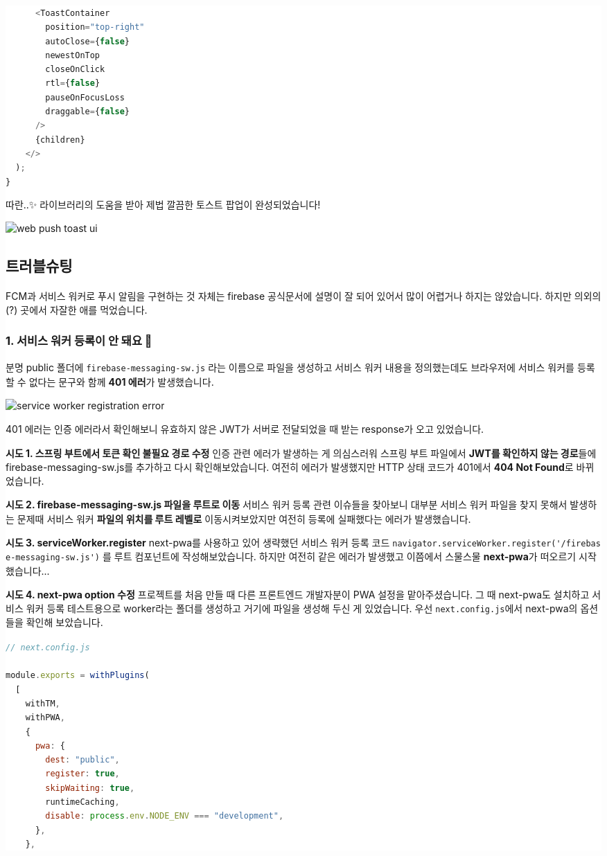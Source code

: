 ```javascript
      <ToastContainer
        position="top-right"
        autoClose={false}
        newestOnTop
        closeOnClick
        rtl={false}
        pauseOnFocusLoss
        draggable={false}
      />
      {children}
    </>
  );
}
```

따란..✨
라이브러리의 도움을 받아 제법 깔끔한 토스트 팝업이 완성되었습니다!

<img src="https://zubetcha-blog.s3.ap-northeast-2.amazonaws.com/2022/10/fcm-forground-message.png" alt="web push toast ui" width="100%" />

## 트러블슈팅

FCM과 서비스 워커로 푸시 알림을 구현하는 것 자체는 firebase 공식문서에 설명이 잘 되어 있어서 많이 어렵거나 하지는 않았습니다. 하지만 의외의(?) 곳에서 자잘한 애를 먹었습니다.

### 1. 서비스 워커 등록이 안 돼요 🥲

분명 public 폴더에 `firebase-messaging-sw.js` 라는 이름으로 파일을 생성하고 서비스 워커 내용을 정의했는데도 브라우저에 서비스 워커를 등록할 수 없다는 문구와 함께 **401 에러**가 발생했습니다.

<img src="https://zubetcha-blog.s3.ap-northeast-2.amazonaws.com/2022/10/fcm-service-worker-registration-error.png" alt="service worker registration error" width="100%" />

401 에러는 인증 에러라서 확인해보니 유효하지 않은 JWT가 서버로 전달되었을 때 받는 response가 오고 있었습니다.

**시도 1. 스프링 부트에서 토큰 확인 불필요 경로 수정**
인증 관련 에러가 발생하는 게 의심스러워 스프링 부트 파일에서 **JWT를 확인하지 않는 경로**들에 firebase-messaging-sw.js를 추가하고 다시 확인해보았습니다. 여전히 에러가 발생했지만 HTTP 상태 코드가 401에서 **404 Not Found**로 바뀌었습니다.

**시도 2. firebase-messaging-sw.js 파일을 루트로 이동**
서비스 워커 등록 관련 이슈들을 찾아보니 대부분 서비스 워커 파일을 찾지 못해서 발생하는 문제때 서비스 워커 **파일의 위치를 루트 레벨로** 이동시켜보았지만 여전히 등록에 실패했다는 에러가 발생했습니다.

**시도 3. serviceWorker.register**
next-pwa를 사용하고 있어 생략했던 서비스 워커 등록 코드 `navigator.serviceWorker.register('/firebase-messaging-sw.js')` 를 루트 컴포넌트에 작성해보았습니다. 하지만 여전히 같은 에러가 발생했고 이쯤에서 스물스물 **next-pwa**가 떠오르기 시작했습니다...

**시도 4. next-pwa option 수정**
프로젝트를 처음 만들 때 다른 프론트엔드 개발자분이 PWA 설정을 맡아주셨습니다. 그 때 next-pwa도 설치하고 서비스 워커 등록 테스트용으로 worker라는 폴더를 생성하고 거기에 파일을 생성해 두신 게 있었습니다. 우선 `next.config.js`에서 next-pwa의 옵션들을 확인해 보았습니다.

```javascript
// next.config.js

module.exports = withPlugins(
  [
    withTM,
    withPWA,
    {
      pwa: {
        dest: "public",
        register: true,
        skipWaiting: true,
        runtimeCaching,
        disable: process.env.NODE_ENV === "development",
      },
    },
```
